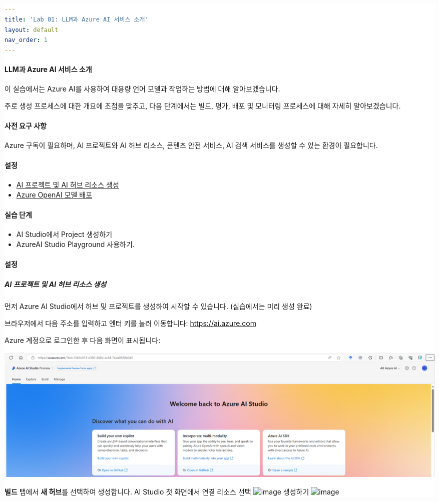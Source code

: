 ```yaml
---
title: 'Lab 01: LLM과 Azure AI 서비스 소개'
layout: default
nav_order: 1
---
```

#### LLM과 Azure AI 서비스 소개

이 실습에서는 Azure AI를 사용하여 대용량 언어 모델과 작업하는 방법에 대해 알아보겠습니다.

주로 생성 프로세스에 대한 개요에 초점을 맞추고, 다음 단계에서는 빌드, 평가, 배포 및 모니터링 프로세스에 대해 자세히 알아보겠습니다.

#### 사전 요구 사항

Azure 구독이 필요하며, AI 프로젝트와 AI 허브 리소스, 콘텐츠 안전 서비스, AI 검색 서비스를 생성할 수 있는 환경이 필요합니다.

#### 설정

- [AI 프로젝트 및 AI 허브 리소스 생성](#ai-프로젝트-및-ai-허브-리소스-생성)
- [Azure OpenAI 모델 배포](#azure-openai-모델-배포)

#### 실습 단계
- AI Studio에서 Project 생성하기
- AzureAI Studio Playground 사용하기.

  

#### 설정

#####  AI 프로젝트 및 AI 허브 리소스 생성

먼저 Azure AI Studio에서 허브 및 프로젝트를 생성하여 시작할 수 있습니다. (실습에서는 미리 생성 완료)

브라우저에서 다음 주소를 입력하고 엔터 키를 눌러 이동합니다: https://ai.azure.com

Azure 계정으로 로그인한 후 다음 화면이 표시됩니다:

![LLMOps Workshop](images/16.12.2023_13.35.18_REC.png)

**빌드** 탭에서 **새 허브**를 선택하여 생성합니다.
AI Studio 첫 화면에서 연결 리소스 선택
<img width="976" alt="image" src="https://github.com/user-attachments/assets/6463080e-f7cb-422f-bad8-8a6faa8c303a">
생성하기
<img width="755" alt="image" src="https://github.com/user-attachments/assets/5de7ddfc-0e18-49d8-9059-4f8333474552">
